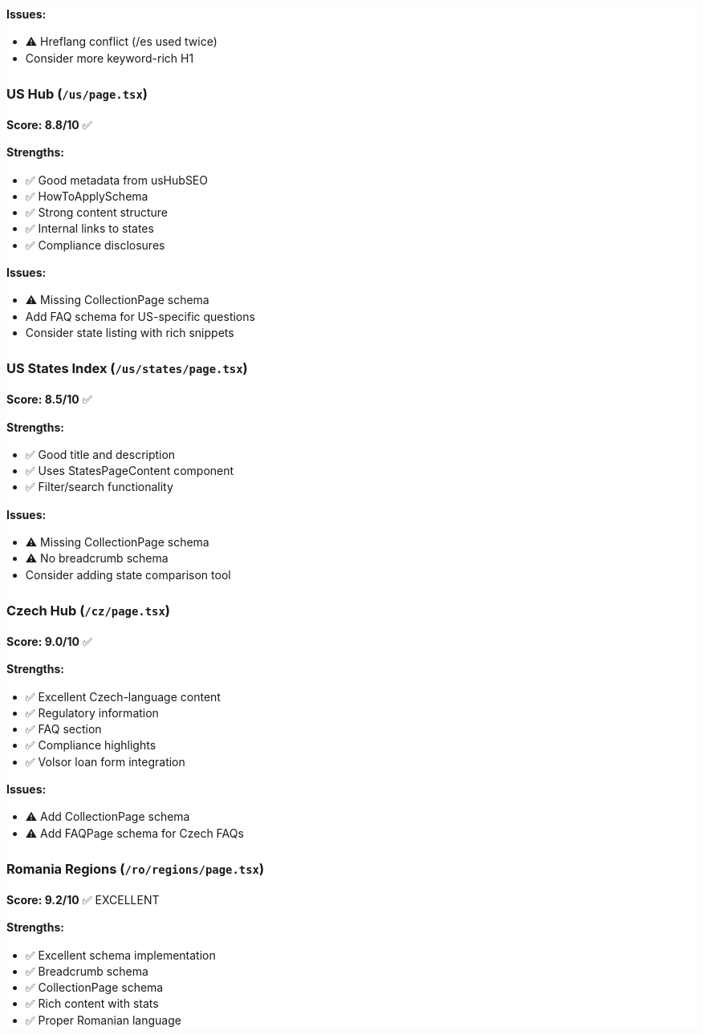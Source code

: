 **Issues:**
- ⚠️ Hreflang conflict (/es used twice)
- Consider more keyword-rich H1

### US Hub (`/us/page.tsx`)
**Score: 8.8/10** ✅

**Strengths:**
- ✅ Good metadata from usHubSEO
- ✅ HowToApplySchema
- ✅ Strong content structure
- ✅ Internal links to states
- ✅ Compliance disclosures

**Issues:**
- ⚠️ Missing CollectionPage schema
- Add FAQ schema for US-specific questions
- Consider state listing with rich snippets

### US States Index (`/us/states/page.tsx`)
**Score: 8.5/10** ✅

**Strengths:**
- ✅ Good title and description
- ✅ Uses StatesPageContent component
- ✅ Filter/search functionality

**Issues:**
- ⚠️ Missing CollectionPage schema
- ⚠️ No breadcrumb schema
- Consider adding state comparison tool

### Czech Hub (`/cz/page.tsx`)
**Score: 9.0/10** ✅

**Strengths:**
- ✅ Excellent Czech-language content
- ✅ Regulatory information
- ✅ FAQ section
- ✅ Compliance highlights
- ✅ Volsor loan form integration

**Issues:**
- ⚠️ Add CollectionPage schema
- ⚠️ Add FAQPage schema for Czech FAQs

### Romania Regions (`/ro/regions/page.tsx`)
**Score: 9.2/10** ✅ EXCELLENT

**Strengths:**
- ✅ Excellent schema implementation
- ✅ Breadcrumb schema
- ✅ CollectionPage schema
- ✅ Rich content with stats
- ✅ Proper Romanian language
